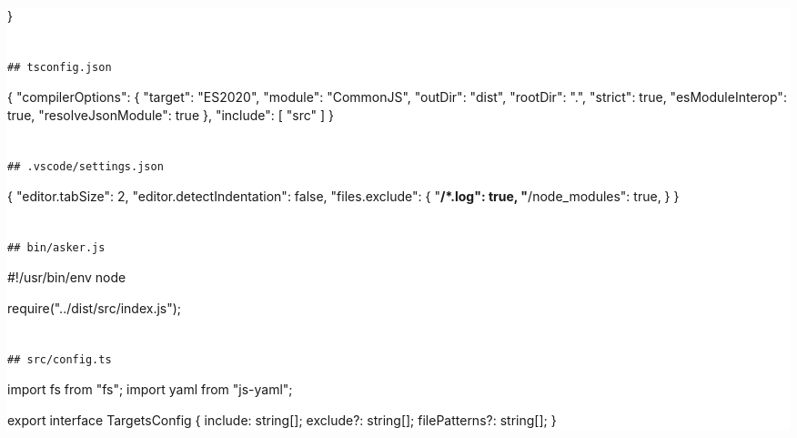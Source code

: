 }
```

## tsconfig.json

```
{
  "compilerOptions": {
    "target": "ES2020",
    "module": "CommonJS",
    "outDir": "dist",
    "rootDir": ".",
    "strict": true,
    "esModuleInterop": true,
    "resolveJsonModule": true
  },
  "include": [
    "src"
  ]
}
```

## .vscode/settings.json

```
{
  "editor.tabSize": 2,
  "editor.detectIndentation": false,
  "files.exclude": {
    "**/*.log": true,
    "**/node_modules": true,
  }
}
```

## bin/asker.js

```
#!/usr/bin/env node

require("../dist/src/index.js");

```

## src/config.ts

```
import fs from "fs";
import yaml from "js-yaml";

export interface TargetsConfig {
  include: string[];
  exclude?: string[];
  filePatterns?: string[];
}
